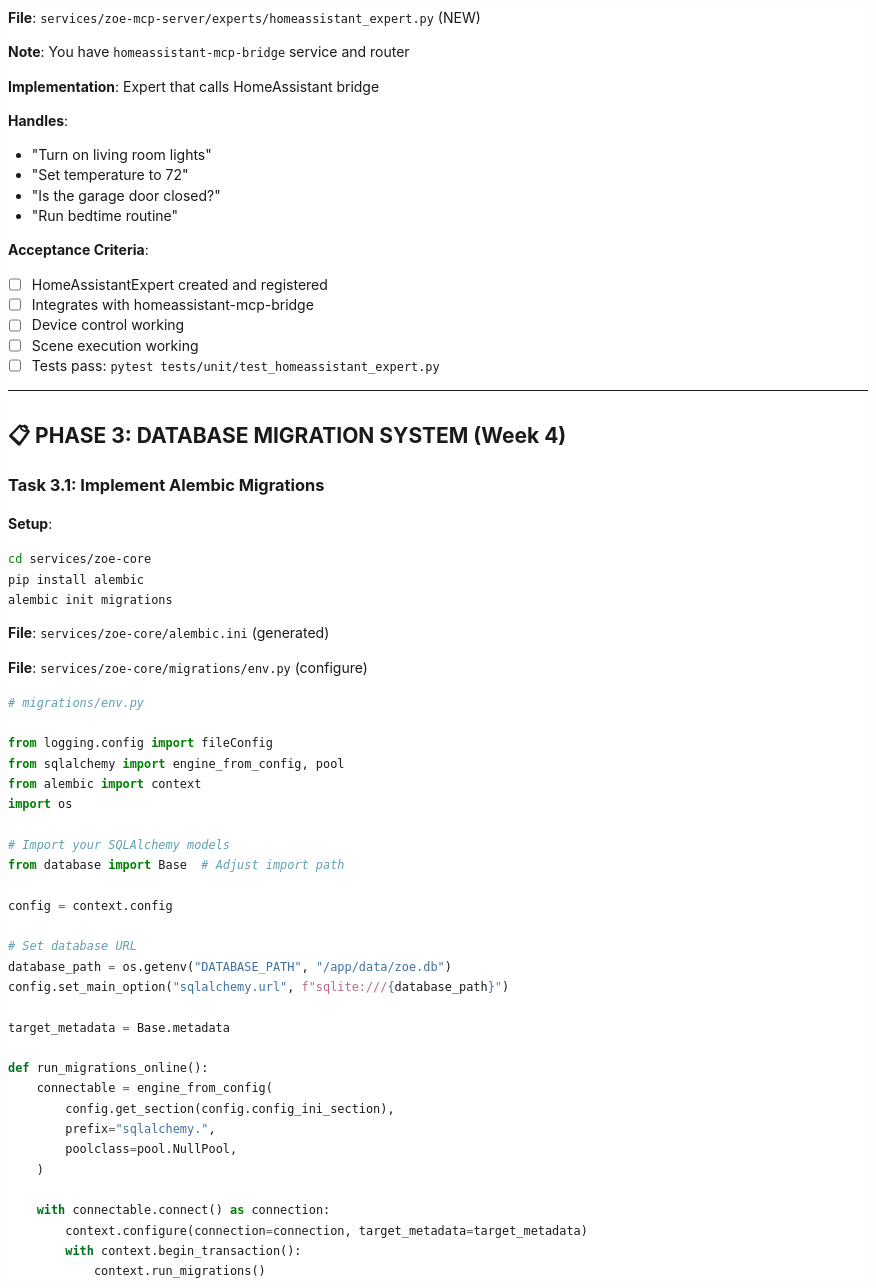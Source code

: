 **File**: `services/zoe-mcp-server/experts/homeassistant_expert.py` (NEW)

**Note**: You have `homeassistant-mcp-bridge` service and router

**Implementation**: Expert that calls HomeAssistant bridge

**Handles**:
- "Turn on living room lights"
- "Set temperature to 72"
- "Is the garage door closed?"
- "Run bedtime routine"

**Acceptance Criteria**:
- [ ] HomeAssistantExpert created and registered
- [ ] Integrates with homeassistant-mcp-bridge
- [ ] Device control working
- [ ] Scene execution working
- [ ] Tests pass: `pytest tests/unit/test_homeassistant_expert.py`

---

## 📋 PHASE 3: DATABASE MIGRATION SYSTEM (Week 4)

### Task 3.1: Implement Alembic Migrations

**Setup**:

```bash
cd services/zoe-core
pip install alembic
alembic init migrations
```

**File**: `services/zoe-core/alembic.ini` (generated)

**File**: `services/zoe-core/migrations/env.py` (configure)

```python
# migrations/env.py

from logging.config import fileConfig
from sqlalchemy import engine_from_config, pool
from alembic import context
import os

# Import your SQLAlchemy models
from database import Base  # Adjust import path

config = context.config

# Set database URL
database_path = os.getenv("DATABASE_PATH", "/app/data/zoe.db")
config.set_main_option("sqlalchemy.url", f"sqlite:///{database_path}")

target_metadata = Base.metadata

def run_migrations_online():
    connectable = engine_from_config(
        config.get_section(config.config_ini_section),
        prefix="sqlalchemy.",
        poolclass=pool.NullPool,
    )

    with connectable.connect() as connection:
        context.configure(connection=connection, target_metadata=target_metadata)
        with context.begin_transaction():
            context.run_migrations()

```
